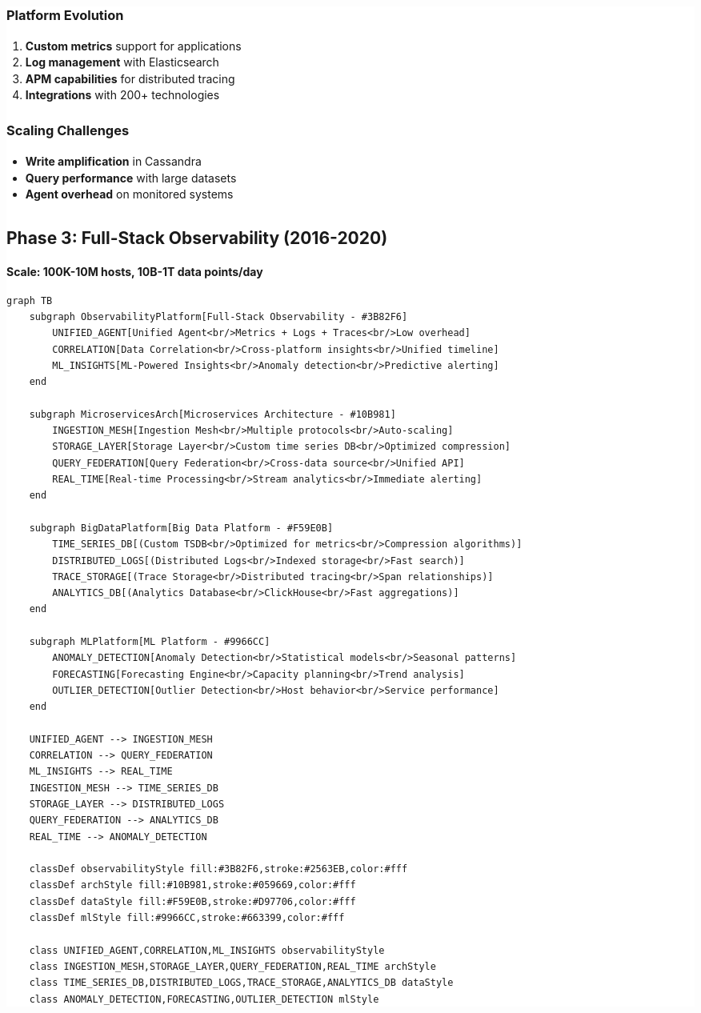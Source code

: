### Platform Evolution
1. **Custom metrics** support for applications
2. **Log management** with Elasticsearch
3. **APM capabilities** for distributed tracing
4. **Integrations** with 200+ technologies

### Scaling Challenges
- **Write amplification** in Cassandra
- **Query performance** with large datasets
- **Agent overhead** on monitored systems

## Phase 3: Full-Stack Observability (2016-2020)
**Scale: 100K-10M hosts, 10B-1T data points/day**

```mermaid
graph TB
    subgraph ObservabilityPlatform[Full-Stack Observability - #3B82F6]
        UNIFIED_AGENT[Unified Agent<br/>Metrics + Logs + Traces<br/>Low overhead]
        CORRELATION[Data Correlation<br/>Cross-platform insights<br/>Unified timeline]
        ML_INSIGHTS[ML-Powered Insights<br/>Anomaly detection<br/>Predictive alerting]
    end

    subgraph MicroservicesArch[Microservices Architecture - #10B981]
        INGESTION_MESH[Ingestion Mesh<br/>Multiple protocols<br/>Auto-scaling]
        STORAGE_LAYER[Storage Layer<br/>Custom time series DB<br/>Optimized compression]
        QUERY_FEDERATION[Query Federation<br/>Cross-data source<br/>Unified API]
        REAL_TIME[Real-time Processing<br/>Stream analytics<br/>Immediate alerting]
    end

    subgraph BigDataPlatform[Big Data Platform - #F59E0B]
        TIME_SERIES_DB[(Custom TSDB<br/>Optimized for metrics<br/>Compression algorithms)]
        DISTRIBUTED_LOGS[(Distributed Logs<br/>Indexed storage<br/>Fast search)]
        TRACE_STORAGE[(Trace Storage<br/>Distributed tracing<br/>Span relationships)]
        ANALYTICS_DB[(Analytics Database<br/>ClickHouse<br/>Fast aggregations)]
    end

    subgraph MLPlatform[ML Platform - #9966CC]
        ANOMALY_DETECTION[Anomaly Detection<br/>Statistical models<br/>Seasonal patterns]
        FORECASTING[Forecasting Engine<br/>Capacity planning<br/>Trend analysis]
        OUTLIER_DETECTION[Outlier Detection<br/>Host behavior<br/>Service performance]
    end

    UNIFIED_AGENT --> INGESTION_MESH
    CORRELATION --> QUERY_FEDERATION
    ML_INSIGHTS --> REAL_TIME
    INGESTION_MESH --> TIME_SERIES_DB
    STORAGE_LAYER --> DISTRIBUTED_LOGS
    QUERY_FEDERATION --> ANALYTICS_DB
    REAL_TIME --> ANOMALY_DETECTION

    classDef observabilityStyle fill:#3B82F6,stroke:#2563EB,color:#fff
    classDef archStyle fill:#10B981,stroke:#059669,color:#fff
    classDef dataStyle fill:#F59E0B,stroke:#D97706,color:#fff
    classDef mlStyle fill:#9966CC,stroke:#663399,color:#fff

    class UNIFIED_AGENT,CORRELATION,ML_INSIGHTS observabilityStyle
    class INGESTION_MESH,STORAGE_LAYER,QUERY_FEDERATION,REAL_TIME archStyle
    class TIME_SERIES_DB,DISTRIBUTED_LOGS,TRACE_STORAGE,ANALYTICS_DB dataStyle
    class ANOMALY_DETECTION,FORECASTING,OUTLIER_DETECTION mlStyle
```
